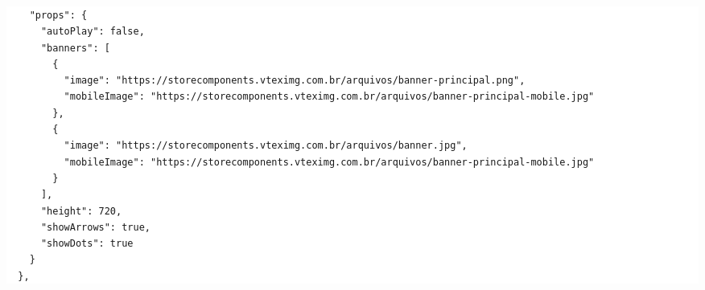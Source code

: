 ```diff
    "props": {
      "autoPlay": false,
      "banners": [
        {
          "image": "https://storecomponents.vteximg.com.br/arquivos/banner-principal.png",
          "mobileImage": "https://storecomponents.vteximg.com.br/arquivos/banner-principal-mobile.jpg"
        },
        {
          "image": "https://storecomponents.vteximg.com.br/arquivos/banner.jpg",
          "mobileImage": "https://storecomponents.vteximg.com.br/arquivos/banner-principal-mobile.jpg"
        }
      ],
      "height": 720,
      "showArrows": true,
      "showDots": true
    }
  },
```